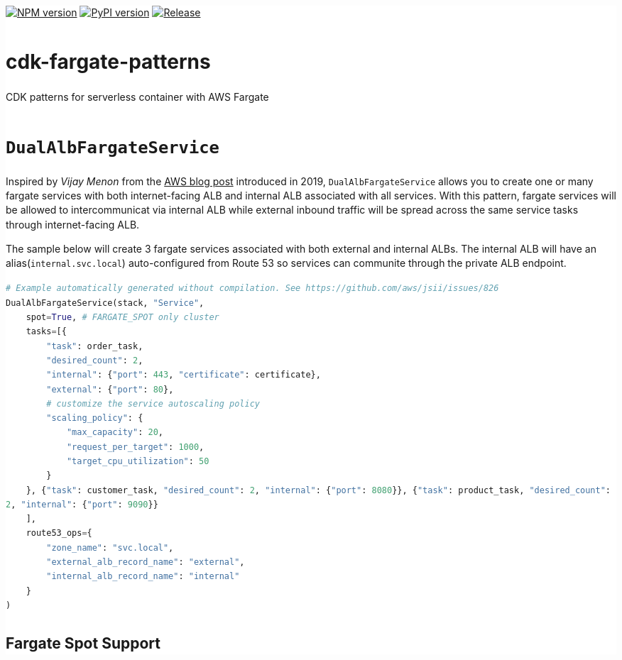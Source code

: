 [![NPM version](https://badge.fury.io/js/cdk-fargate-patterns.svg)](https://badge.fury.io/js/cdk-fargate-patterns)
[![PyPI version](https://badge.fury.io/py/cdk-fargate-patterns.svg)](https://badge.fury.io/py/cdk-fargate-patterns)
[![Release](https://github.com/pahud/cdk-fargate-patterns/actions/workflows/release.yml/badge.svg)](https://github.com/pahud/cdk-fargate-patterns/actions/workflows/release.yml)

# cdk-fargate-patterns

CDK patterns for serverless container with AWS Fargate

# `DualAlbFargateService`

Inspired by *Vijay Menon* from the [AWS blog post](https://aws.amazon.com/blogs/containers/how-to-use-multiple-load-balancer-target-group-support-for-amazon-ecs-to-access-internal-and-external-service-endpoint-using-the-same-dns-name/) introduced in 2019, `DualAlbFargateService` allows you to create one or many fargate services with both internet-facing ALB and internal ALB associated with all services. With this pattern, fargate services will be allowed to intercommunicat via internal ALB while external inbound traffic will be spread across the same service tasks through internet-facing ALB.

The sample below will create 3 fargate services associated with both external and internal ALBs. The internal ALB will have an alias(`internal.svc.local`) auto-configured from Route 53 so services can communite through the private ALB endpoint.

```python
# Example automatically generated without compilation. See https://github.com/aws/jsii/issues/826
DualAlbFargateService(stack, "Service",
    spot=True, # FARGATE_SPOT only cluster
    tasks=[{
        "task": order_task,
        "desired_count": 2,
        "internal": {"port": 443, "certificate": certificate},
        "external": {"port": 80},
        # customize the service autoscaling policy
        "scaling_policy": {
            "max_capacity": 20,
            "request_per_target": 1000,
            "target_cpu_utilization": 50
        }
    }, {"task": customer_task, "desired_count": 2, "internal": {"port": 8080}}, {"task": product_task, "desired_count": 2, "internal": {"port": 9090}}
    ],
    route53_ops={
        "zone_name": "svc.local",
        "external_alb_record_name": "external",
        "internal_alb_record_name": "internal"
    }
)
```

## Fargate Spot Support
